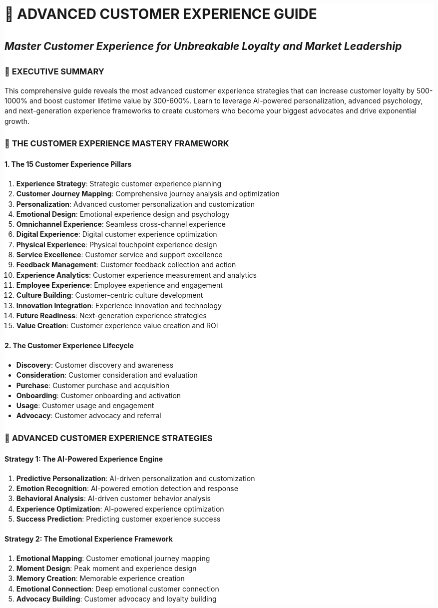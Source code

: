 # 🎯 ADVANCED CUSTOMER EXPERIENCE GUIDE
## *Master Customer Experience for Unbreakable Loyalty and Market Leadership*

### 🎯 **EXECUTIVE SUMMARY**

This comprehensive guide reveals the most advanced customer experience strategies that can increase customer loyalty by 500-1000% and boost customer lifetime value by 300-600%. Learn to leverage AI-powered personalization, advanced psychology, and next-generation experience frameworks to create customers who become your biggest advocates and drive exponential growth.

### 🎯 **THE CUSTOMER EXPERIENCE MASTERY FRAMEWORK**

#### **1. The 15 Customer Experience Pillars**
1. **Experience Strategy**: Strategic customer experience planning
2. **Customer Journey Mapping**: Comprehensive journey analysis and optimization
3. **Personalization**: Advanced customer personalization and customization
4. **Emotional Design**: Emotional experience design and psychology
5. **Omnichannel Experience**: Seamless cross-channel experience
6. **Digital Experience**: Digital customer experience optimization
7. **Physical Experience**: Physical touchpoint experience design
8. **Service Excellence**: Customer service and support excellence
9. **Feedback Management**: Customer feedback collection and action
10. **Experience Analytics**: Customer experience measurement and analytics
11. **Employee Experience**: Employee experience and engagement
12. **Culture Building**: Customer-centric culture development
13. **Innovation Integration**: Experience innovation and technology
14. **Future Readiness**: Next-generation experience strategies
15. **Value Creation**: Customer experience value creation and ROI

#### **2. The Customer Experience Lifecycle**
- **Discovery**: Customer discovery and awareness
- **Consideration**: Customer consideration and evaluation
- **Purchase**: Customer purchase and acquisition
- **Onboarding**: Customer onboarding and activation
- **Usage**: Customer usage and engagement
- **Advocacy**: Customer advocacy and referral

### 🎯 **ADVANCED CUSTOMER EXPERIENCE STRATEGIES**

#### **Strategy 1: The AI-Powered Experience Engine**
1. **Predictive Personalization**: AI-driven personalization and customization
2. **Emotion Recognition**: AI-powered emotion detection and response
3. **Behavioral Analysis**: AI-driven customer behavior analysis
4. **Experience Optimization**: AI-powered experience optimization
5. **Success Prediction**: Predicting customer experience success

#### **Strategy 2: The Emotional Experience Framework**
1. **Emotional Mapping**: Customer emotional journey mapping
2. **Moment Design**: Peak moment and experience design
3. **Memory Creation**: Memorable experience creation
4. **Emotional Connection**: Deep emotional customer connection
5. **Advocacy Building**: Customer advocacy and loyalty building
